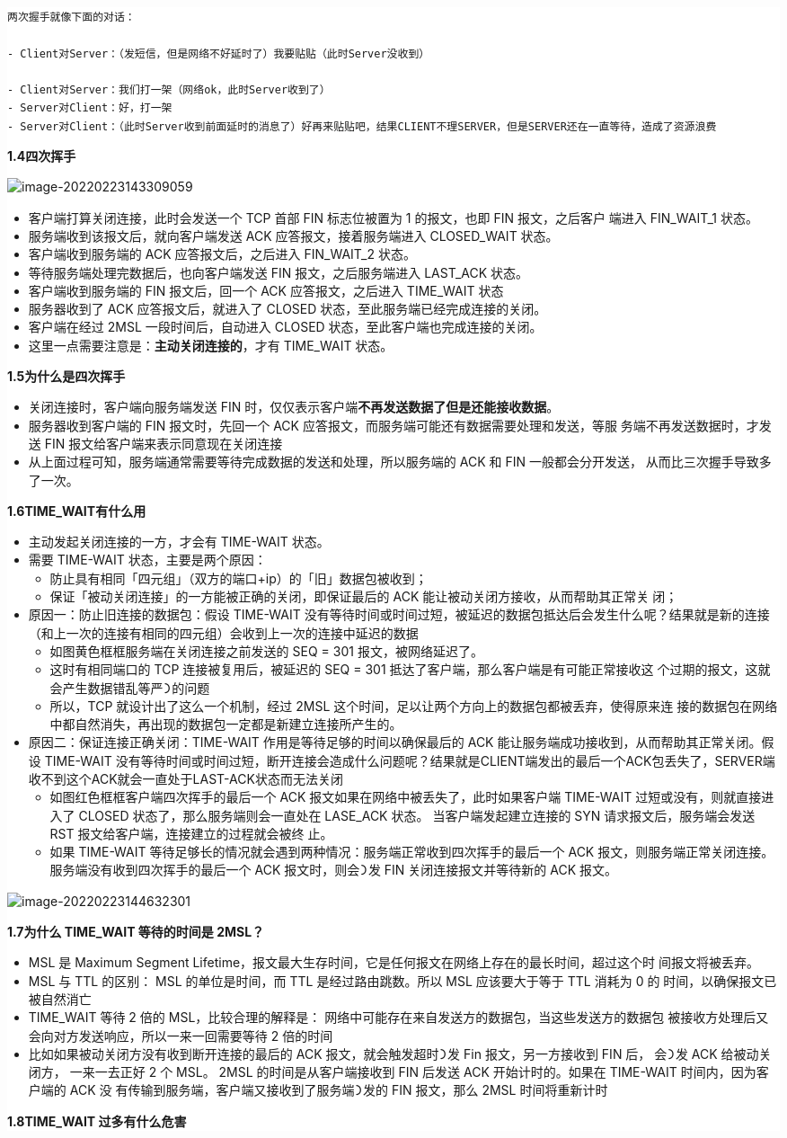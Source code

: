     两次握手就像下面的对话：

    - Client对Server：（发短信，但是网络不好延时了）我要贴贴（此时Server没收到）

    - Client对Server：我们打一架（网络ok，此时Server收到了）
    - Server对Client：好，打一架
    - Server对Client：（此时Server收到前面延时的消息了）好再来贴贴吧，结果CLIENT不理SERVER，但是SERVER还在一直等待，造成了资源浪费

**1.4四次挥手**

![image-20220223143309059](C:\Users\yannanshan\AppData\Roaming\Typora\typora-user-images\image-20220223143309059.png)

- 客户端打算关闭连接，此时会发送⼀个 TCP ⾸部 FIN 标志位被置为 1 的报⽂，也即 FIN 报⽂，之后客户 端进⼊ FIN_WAIT_1 状态。 
- 服务端收到该报⽂后，就向客户端发送 ACK 应答报⽂，接着服务端进⼊ CLOSED_WAIT 状态。 
- 客户端收到服务端的 ACK 应答报⽂后，之后进⼊ FIN_WAIT_2 状态。 
- 等待服务端处理完数据后，也向客户端发送 FIN 报⽂，之后服务端进⼊ LAST_ACK 状态。 
- 客户端收到服务端的 FIN 报⽂后，回⼀个 ACK 应答报⽂，之后进⼊ TIME_WAIT 状态 
- 服务器收到了 ACK 应答报⽂后，就进⼊了 CLOSED 状态，⾄此服务端已经完成连接的关闭。 
- 客户端在经过 2MSL ⼀段时间后，⾃动进⼊ CLOSED 状态，⾄此客户端也完成连接的关闭。
- 这⾥⼀点需要注意是：**主动关闭连接的**，才有 TIME_WAIT 状态。

**1.5为什么是四次挥手**

- 关闭连接时，客户端向服务端发送 FIN 时，仅仅表示客户端**不再发送数据了但是还能接收数据**。
- 服务器收到客户端的 FIN 报⽂时，先回⼀个 ACK 应答报⽂，⽽服务端可能还有数据需要处理和发送，等服 务端不再发送数据时，才发送 FIN 报⽂给客户端来表示同意现在关闭连接
- 从上⾯过程可知，服务端通常需要等待完成数据的发送和处理，所以服务端的 ACK 和 FIN ⼀般都会分开发送， 从⽽⽐三次握⼿导致多了⼀次。

**1.6TIME_WAIT有什么用**

- 主动发起关闭连接的⼀⽅，才会有 TIME-WAIT 状态。
- 需要 TIME-WAIT 状态，主要是两个原因：
  - 防⽌具有相同「四元组」（双方的端口+ip）的「旧」数据包被收到；
  - 保证「被动关闭连接」的⼀⽅能被正确的关闭，即保证最后的 ACK 能让被动关闭⽅接收，从⽽帮助其正常关 闭；
- 原因⼀：防⽌旧连接的数据包：假设 TIME-WAIT 没有等待时间或时间过短，被延迟的数据包抵达后会发⽣什么呢？结果就是新的连接（和上一次的连接有相同的四元组）会收到上一次的连接中延迟的数据
  - 如图⻩⾊框框服务端在关闭连接之前发送的 SEQ = 301 报⽂，被⽹络延迟了。 
  - 这时有相同端⼝的 TCP 连接被复⽤后，被延迟的 SEQ = 301 抵达了客户端，那么客户端是有可能正常接收这 个过期的报⽂，这就会产⽣数据错乱等严᯿的问题
  - 所以，TCP 就设计出了这么⼀个机制，经过 2MSL 这个时间，⾜以让两个⽅向上的数据包都被丢弃，使得原来连 接的数据包在⽹络中都⾃然消失，再出现的数据包⼀定都是新建⽴连接所产⽣的。
- 原因⼆：保证连接正确关闭：TIME-WAIT 作⽤是等待⾜够的时间以确保最后的 ACK 能让服务端成功接收到，从⽽帮助其正常关闭。假设 TIME-WAIT 没有等待时间或时间过短，断开连接会造成什么问题呢？结果就是CLIENT端发出的最后一个ACK包丢失了，SERVER端收不到这个ACK就会一直处于LAST-ACK状态而无法关闭
  - 如图红⾊框框客户端四次挥⼿的最后⼀个 ACK 报⽂如果在⽹络中被丢失了，此时如果客户端 TIME-WAIT 过短或没有，则就直接进⼊了 CLOSED 状态了，那么服务端则会⼀直处在 LASE_ACK 状态。 当客户端发起建⽴连接的 SYN 请求报⽂后，服务端会发送 RST 报⽂给客户端，连接建⽴的过程就会被终 ⽌。
  - 如果 TIME-WAIT 等待⾜够⻓的情况就会遇到两种情况：服务端正常收到四次挥⼿的最后⼀个 ACK 报⽂，则服务端正常关闭连接。 服务端没有收到四次挥⼿的最后⼀个 ACK 报⽂时，则会᯿发 FIN 关闭连接报⽂并等待新的 ACK 报⽂。

![image-20220223144632301](C:\Users\yannanshan\AppData\Roaming\Typora\typora-user-images\image-20220223144632301.png)

**1.7为什么 TIME_WAIT 等待的时间是 2MSL？**

- MSL 是 Maximum Segment Lifetime，报⽂最⼤⽣存时间，它是任何报⽂在⽹络上存在的最⻓时间，超过这个时 间报⽂将被丢弃。
- MSL 与 TTL 的区别： MSL 的单位是时间，⽽ TTL 是经过路由跳数。所以 MSL 应该要⼤于等于 TTL 消耗为 0 的 时间，以确保报⽂已被⾃然消亡
- TIME_WAIT 等待 2 倍的 MSL，⽐较合理的解释是： ⽹络中可能存在来⾃发送⽅的数据包，当这些发送⽅的数据包 被接收⽅处理后⼜会向对⽅发送响应，所以⼀来⼀回需要等待 2 倍的时间
- ⽐如如果被动关闭⽅没有收到断开连接的最后的 ACK 报⽂，就会触发超时᯿发 Fin 报⽂，另⼀⽅接收到 FIN 后， 会᯿发 ACK 给被动关闭⽅， ⼀来⼀去正好 2 个 MSL。 2MSL 的时间是从客户端接收到 FIN 后发送 ACK 开始计时的。如果在 TIME-WAIT 时间内，因为客户端的 ACK 没 有传输到服务端，客户端⼜接收到了服务端᯿发的 FIN 报⽂，那么 2MSL 时间将重新计时

**1.8TIME_WAIT 过多有什么危害**
